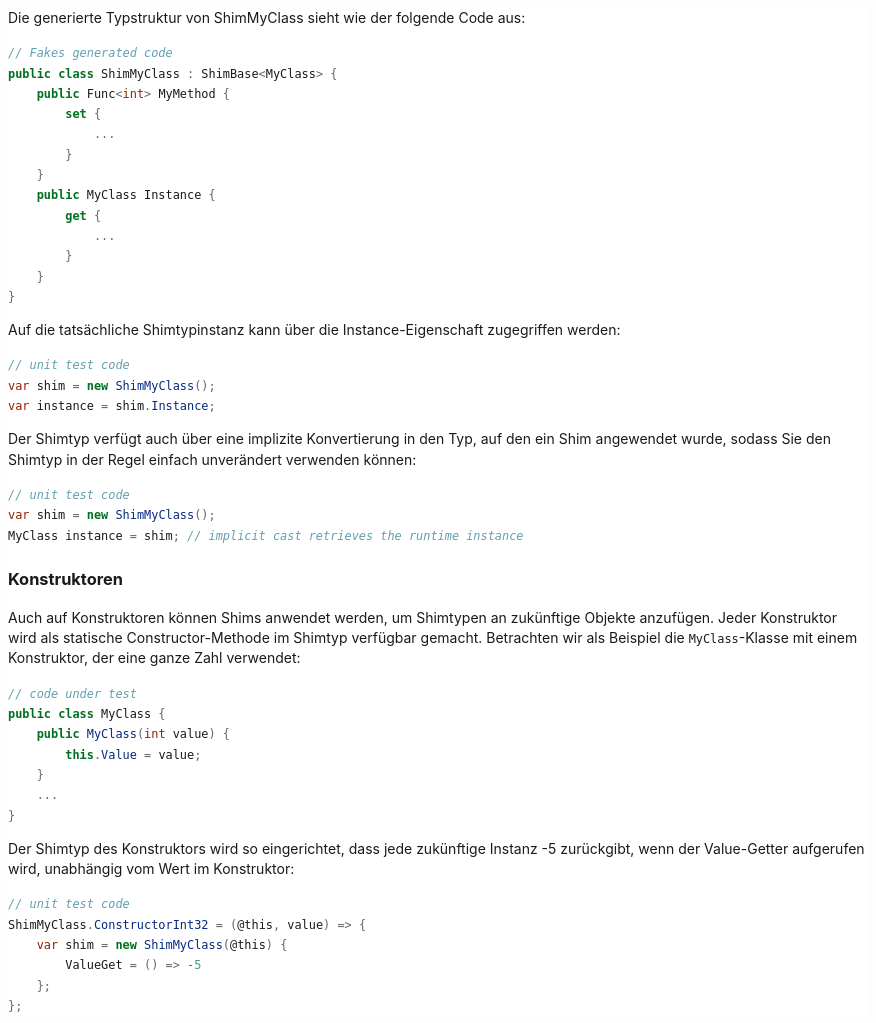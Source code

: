 Die generierte Typstruktur von ShimMyClass sieht wie der folgende Code aus:

```csharp
// Fakes generated code
public class ShimMyClass : ShimBase<MyClass> {
    public Func<int> MyMethod {
        set {
            ...
        }
    }
    public MyClass Instance {
        get {
            ...
        }
    }
}
```

Auf die tatsächliche Shimtypinstanz kann über die Instance-Eigenschaft zugegriffen werden:

```csharp
// unit test code
var shim = new ShimMyClass();
var instance = shim.Instance;
```

Der Shimtyp verfügt auch über eine implizite Konvertierung in den Typ, auf den ein Shim angewendet wurde, sodass Sie den Shimtyp in der Regel einfach unverändert verwenden können:

```csharp
// unit test code
var shim = new ShimMyClass();
MyClass instance = shim; // implicit cast retrieves the runtime instance
```

### <a name="constructors"></a>Konstruktoren

Auch auf Konstruktoren können Shims anwendet werden, um Shimtypen an zukünftige Objekte anzufügen. Jeder Konstruktor wird als statische Constructor-Methode im Shimtyp verfügbar gemacht. Betrachten wir als Beispiel die `MyClass`-Klasse mit einem Konstruktor, der eine ganze Zahl verwendet:

```csharp
// code under test
public class MyClass {
    public MyClass(int value) {
        this.Value = value;
    }
    ...
}
```

Der Shimtyp des Konstruktors wird so eingerichtet, dass jede zukünftige Instanz -5 zurückgibt, wenn der Value-Getter aufgerufen wird, unabhängig vom Wert im Konstruktor:

```csharp
// unit test code
ShimMyClass.ConstructorInt32 = (@this, value) => {
    var shim = new ShimMyClass(@this) {
        ValueGet = () => -5
    };
};
```
